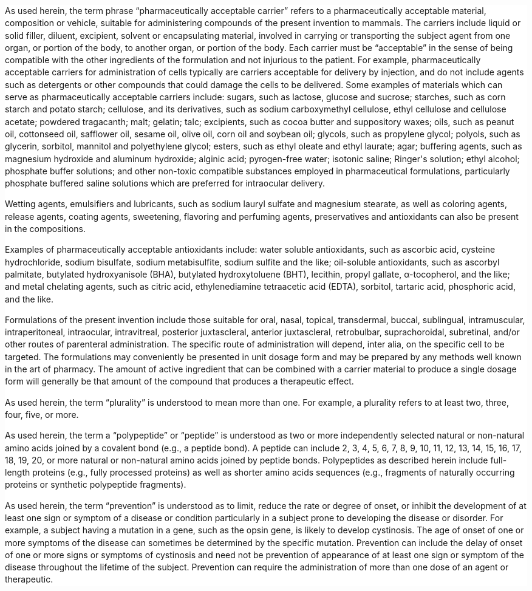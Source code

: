As used herein, the term phrase “pharmaceutically acceptable carrier” refers to a pharmaceutically acceptable material, composition or vehicle, suitable for administering compounds of the present invention to mammals. The carriers include liquid or solid filler, diluent, excipient, solvent or encapsulating material, involved in carrying or transporting the subject agent from one organ, or portion of the body, to another organ, or portion of the body. Each carrier must be “acceptable” in the sense of being compatible with the other ingredients of the formulation and not injurious to the patient. For example, pharmaceutically acceptable carriers for administration of cells typically are carriers acceptable for delivery by injection, and do not include agents such as detergents or other compounds that could damage the cells to be delivered. Some examples of materials which can serve as pharmaceutically acceptable carriers include: sugars, such as lactose, glucose and sucrose; starches, such as corn starch and potato starch; cellulose, and its derivatives, such as sodium carboxymethyl cellulose, ethyl cellulose and cellulose acetate; powdered tragacanth; malt; gelatin; talc; excipients, such as cocoa butter and suppository waxes; oils, such as peanut oil, cottonseed oil, safflower oil, sesame oil, olive oil, corn oil and soybean oil; glycols, such as propylene glycol; polyols, such as glycerin, sorbitol, mannitol and polyethylene glycol; esters, such as ethyl oleate and ethyl laurate; agar; buffering agents, such as magnesium hydroxide and aluminum hydroxide; alginic acid; pyrogen-free water; isotonic saline; Ringer's solution; ethyl alcohol; phosphate buffer solutions; and other non-toxic compatible substances employed in pharmaceutical formulations, particularly phosphate buffered saline solutions which are preferred for intraocular delivery.

Wetting agents, emulsifiers and lubricants, such as sodium lauryl sulfate and magnesium stearate, as well as coloring agents, release agents, coating agents, sweetening, flavoring and perfuming agents, preservatives and antioxidants can also be present in the compositions.

Examples of pharmaceutically acceptable antioxidants include: water soluble antioxidants, such as ascorbic acid, cysteine hydrochloride, sodium bisulfate, sodium metabisulfite, sodium sulfite and the like; oil-soluble antioxidants, such as ascorbyl palmitate, butylated hydroxyanisole (BHA), butylated hydroxytoluene (BHT), lecithin, propyl gallate, α-tocopherol, and the like; and metal chelating agents, such as citric acid, ethylenediamine tetraacetic acid (EDTA), sorbitol, tartaric acid, phosphoric acid, and the like.

Formulations of the present invention include those suitable for oral, nasal, topical, transdermal, buccal, sublingual, intramuscular, intraperitoneal, intraocular, intravitreal, posterior juxtascleral, anterior juxtascleral, retrobulbar, suprachoroidal, subretinal, and/or other routes of parenteral administration. The specific route of administration will depend, inter alia, on the specific cell to be targeted. The formulations may conveniently be presented in unit dosage form and may be prepared by any methods well known in the art of pharmacy. The amount of active ingredient that can be combined with a carrier material to produce a single dosage form will generally be that amount of the compound that produces a therapeutic effect.

As used herein, the term “plurality” is understood to mean more than one. For example, a plurality refers to at least two, three, four, five, or more.

As used herein, the term a “polypeptide” or “peptide” is understood as two or more independently selected natural or non-natural amino acids joined by a covalent bond (e.g., a peptide bond). A peptide can include 2, 3, 4, 5, 6, 7, 8, 9, 10, 11, 12, 13, 14, 15, 16, 17, 18, 19, 20, or more natural or non-natural amino acids joined by peptide bonds. Polypeptides as described herein include full-length proteins (e.g., fully processed proteins) as well as shorter amino acids sequences (e.g., fragments of naturally occurring proteins or synthetic polypeptide fragments).

As used herein, the term “prevention” is understood as to limit, reduce the rate or degree of onset, or inhibit the development of at least one sign or symptom of a disease or condition particularly in a subject prone to developing the disease or disorder. For example, a subject having a mutation in a gene, such as the opsin gene, is likely to develop cystinosis. The age of onset of one or more symptoms of the disease can sometimes be determined by the specific mutation. Prevention can include the delay of onset of one or more signs or symptoms of cystinosis and need not be prevention of appearance of at least one sign or symptom of the disease throughout the lifetime of the subject. Prevention can require the administration of more than one dose of an agent or therapeutic.
